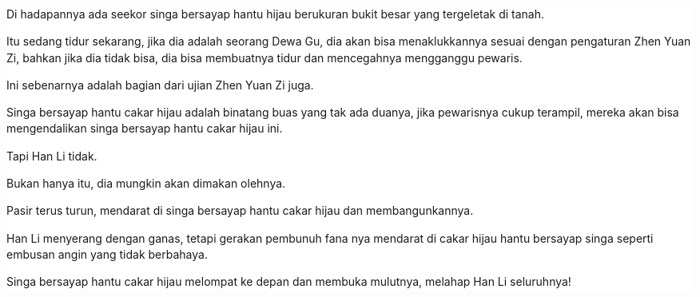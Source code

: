 Di hadapannya ada seekor singa bersayap hantu hijau berukuran bukit besar yang tergeletak di tanah.

Itu sedang tidur sekarang, jika dia adalah seorang Dewa Gu, dia akan bisa menaklukkannya sesuai dengan pengaturan Zhen Yuan Zi, bahkan jika dia tidak bisa, dia bisa membuatnya tidur dan mencegahnya mengganggu pewaris.

Ini sebenarnya adalah bagian dari ujian Zhen Yuan Zi juga.

Singa bersayap hantu cakar hijau adalah binatang buas yang tak ada duanya, jika pewarisnya cukup terampil, mereka akan bisa mengendalikan singa bersayap hantu cakar hijau ini.

Tapi Han Li tidak.

Bukan hanya itu, dia mungkin akan dimakan olehnya.

Pasir terus turun, mendarat di singa bersayap hantu cakar hijau dan membangunkannya.

Han Li menyerang dengan ganas, tetapi gerakan pembunuh fana nya mendarat di cakar hijau hantu bersayap singa seperti embusan angin yang tidak berbahaya.

Singa bersayap hantu cakar hijau melompat ke depan dan membuka mulutnya, melahap Han Li seluruhnya!